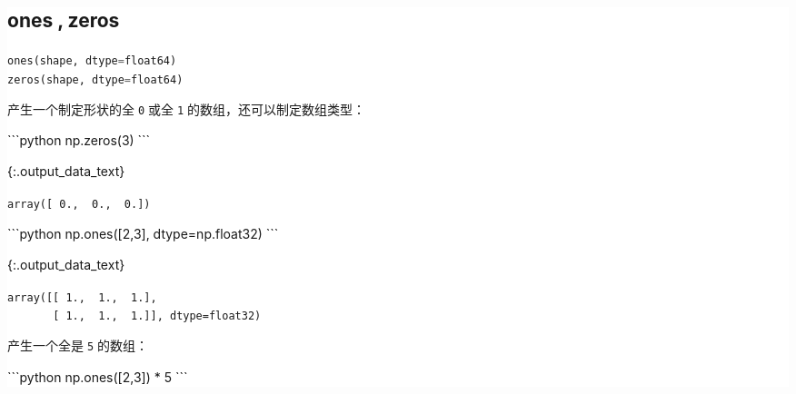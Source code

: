 ## ones , zeros

```python
ones(shape, dtype=float64)
zeros(shape, dtype=float64)
```

产生一个制定形状的全 `0` 或全 `1` 的数组，还可以制定数组类型：

<div markdown="1" class="cell code_cell">
<div class="input_area" markdown="1">
```python
np.zeros(3)
```
</div>

<div class="output_wrapper" markdown="1">
<div class="output_subarea" markdown="1">


{:.output_data_text}
```
array([ 0.,  0.,  0.])
```


</div>
</div>
</div>

<div markdown="1" class="cell code_cell">
<div class="input_area" markdown="1">
```python
np.ones([2,3], dtype=np.float32)
```
</div>

<div class="output_wrapper" markdown="1">
<div class="output_subarea" markdown="1">


{:.output_data_text}
```
array([[ 1.,  1.,  1.],
       [ 1.,  1.,  1.]], dtype=float32)
```


</div>
</div>
</div>

产生一个全是 `5` 的数组：

<div markdown="1" class="cell code_cell">
<div class="input_area" markdown="1">
```python
np.ones([2,3]) * 5
```
</div>
